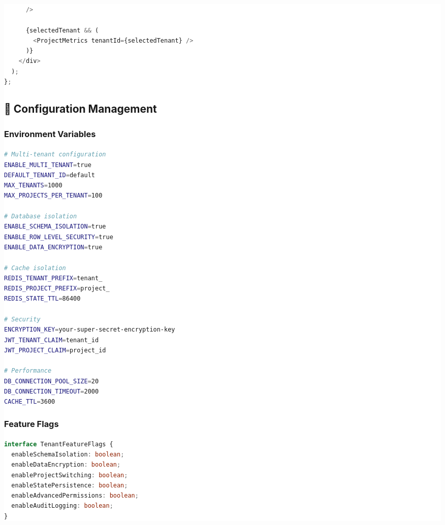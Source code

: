 ```typescript
      />
      
      {selectedTenant && (
        <ProjectMetrics tenantId={selectedTenant} />
      )}
    </div>
  );
};
```

## 🔧 Configuration Management

### Environment Variables

```bash
# Multi-tenant configuration
ENABLE_MULTI_TENANT=true
DEFAULT_TENANT_ID=default
MAX_TENANTS=1000
MAX_PROJECTS_PER_TENANT=100

# Database isolation
ENABLE_SCHEMA_ISOLATION=true
ENABLE_ROW_LEVEL_SECURITY=true
ENABLE_DATA_ENCRYPTION=true

# Cache isolation
REDIS_TENANT_PREFIX=tenant_
REDIS_PROJECT_PREFIX=project_
REDIS_STATE_TTL=86400

# Security
ENCRYPTION_KEY=your-super-secret-encryption-key
JWT_TENANT_CLAIM=tenant_id
JWT_PROJECT_CLAIM=project_id

# Performance
DB_CONNECTION_POOL_SIZE=20
DB_CONNECTION_TIMEOUT=2000
CACHE_TTL=3600
```

### Feature Flags

```typescript
interface TenantFeatureFlags {
  enableSchemaIsolation: boolean;
  enableDataEncryption: boolean;
  enableProjectSwitching: boolean;
  enableStatePersistence: boolean;
  enableAdvancedPermissions: boolean;
  enableAuditLogging: boolean;
}
```
